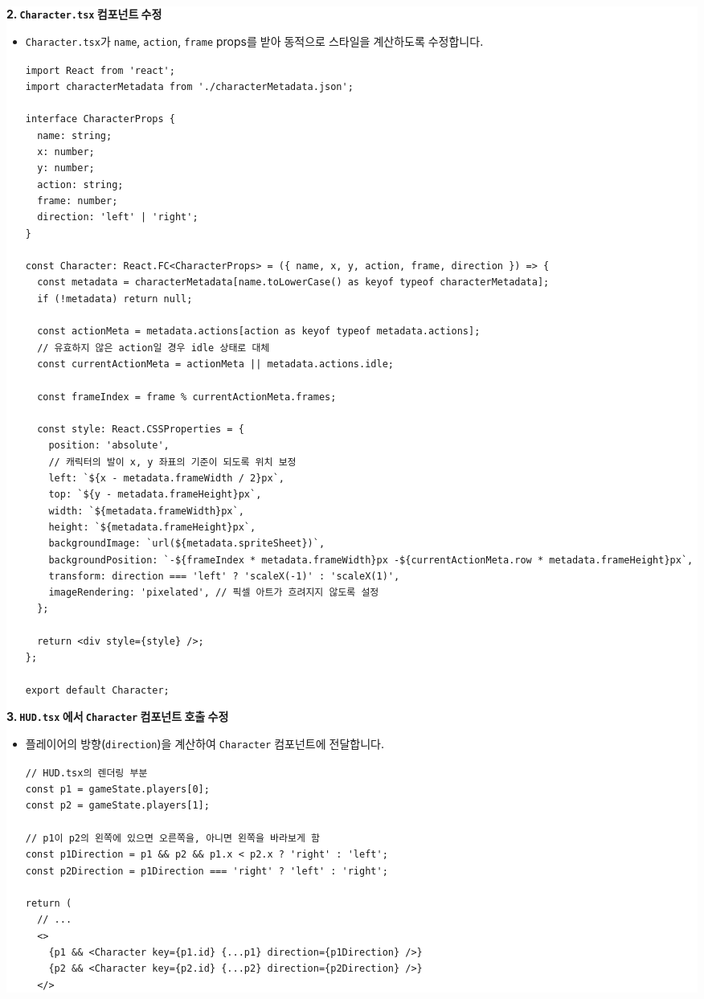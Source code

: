 **2. `Character.tsx` 컴포넌트 수정**

- `Character.tsx`가 `name`, `action`, `frame` props를 받아 동적으로 스타일을 계산하도록 수정합니다.

  ```tsx
  import React from 'react';
  import characterMetadata from './characterMetadata.json';

  interface CharacterProps {
    name: string;
    x: number;
    y: number;
    action: string;
    frame: number;
    direction: 'left' | 'right';
  }

  const Character: React.FC<CharacterProps> = ({ name, x, y, action, frame, direction }) => {
    const metadata = characterMetadata[name.toLowerCase() as keyof typeof characterMetadata];
    if (!metadata) return null;

    const actionMeta = metadata.actions[action as keyof typeof metadata.actions];
    // 유효하지 않은 action일 경우 idle 상태로 대체
    const currentActionMeta = actionMeta || metadata.actions.idle;

    const frameIndex = frame % currentActionMeta.frames;
    
    const style: React.CSSProperties = {
      position: 'absolute',
      // 캐릭터의 발이 x, y 좌표의 기준이 되도록 위치 보정
      left: `${x - metadata.frameWidth / 2}px`,
      top: `${y - metadata.frameHeight}px`,
      width: `${metadata.frameWidth}px`,
      height: `${metadata.frameHeight}px`,
      backgroundImage: `url(${metadata.spriteSheet})`,
      backgroundPosition: `-${frameIndex * metadata.frameWidth}px -${currentActionMeta.row * metadata.frameHeight}px`,
      transform: direction === 'left' ? 'scaleX(-1)' : 'scaleX(1)',
      imageRendering: 'pixelated', // 픽셀 아트가 흐려지지 않도록 설정
    };

    return <div style={style} />;
  };

  export default Character;
  ```

**3. `HUD.tsx` 에서 `Character` 컴포넌트 호출 수정**

- 플레이어의 방향(`direction`)을 계산하여 `Character` 컴포넌트에 전달합니다.

  ```tsx
  // HUD.tsx의 렌더링 부분
  const p1 = gameState.players[0];
  const p2 = gameState.players[1];
  
  // p1이 p2의 왼쪽에 있으면 오른쪽을, 아니면 왼쪽을 바라보게 함
  const p1Direction = p1 && p2 && p1.x < p2.x ? 'right' : 'left';
  const p2Direction = p1Direction === 'right' ? 'left' : 'right';

  return (
    // ...
    <>
      {p1 && <Character key={p1.id} {...p1} direction={p1Direction} />}
      {p2 && <Character key={p2.id} {...p2} direction={p2Direction} />}
    </>
  ```